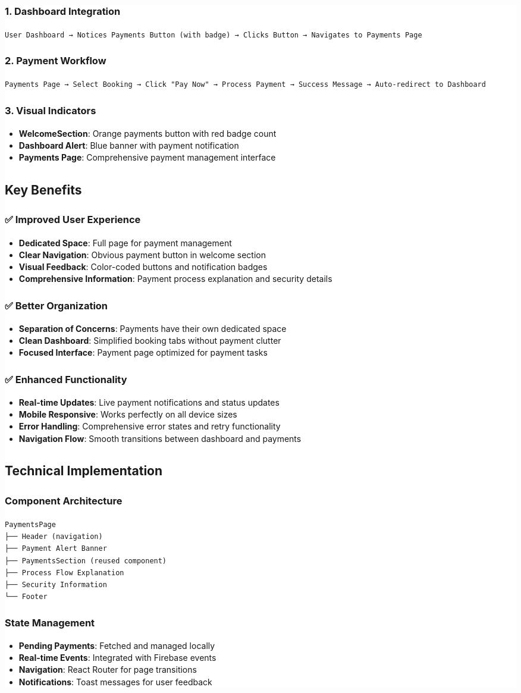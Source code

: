 ### 1. **Dashboard Integration**
```
User Dashboard → Notices Payments Button (with badge) → Clicks Button → Navigates to Payments Page
```

### 2. **Payment Workflow**
```
Payments Page → Select Booking → Click "Pay Now" → Process Payment → Success Message → Auto-redirect to Dashboard
```

### 3. **Visual Indicators**
- **WelcomeSection**: Orange payments button with red badge count
- **Dashboard Alert**: Blue banner with payment notification
- **Payments Page**: Comprehensive payment management interface

## Key Benefits

### ✅ **Improved User Experience**
- **Dedicated Space**: Full page for payment management
- **Clear Navigation**: Obvious payment button in welcome section
- **Visual Feedback**: Color-coded buttons and notification badges
- **Comprehensive Information**: Payment process explanation and security details

### ✅ **Better Organization**
- **Separation of Concerns**: Payments have their own dedicated space
- **Clean Dashboard**: Simplified booking tabs without payment clutter
- **Focused Interface**: Payment page optimized for payment tasks

### ✅ **Enhanced Functionality**
- **Real-time Updates**: Live payment notifications and status updates
- **Mobile Responsive**: Works perfectly on all device sizes
- **Error Handling**: Comprehensive error states and retry functionality
- **Navigation Flow**: Smooth transitions between dashboard and payments

## Technical Implementation

### **Component Architecture**
```
PaymentsPage
├── Header (navigation)
├── Payment Alert Banner
├── PaymentsSection (reused component)
├── Process Flow Explanation
├── Security Information
└── Footer
```

### **State Management**
- **Pending Payments**: Fetched and managed locally
- **Real-time Events**: Integrated with Firebase events
- **Navigation**: React Router for page transitions
- **Notifications**: Toast messages for user feedback
